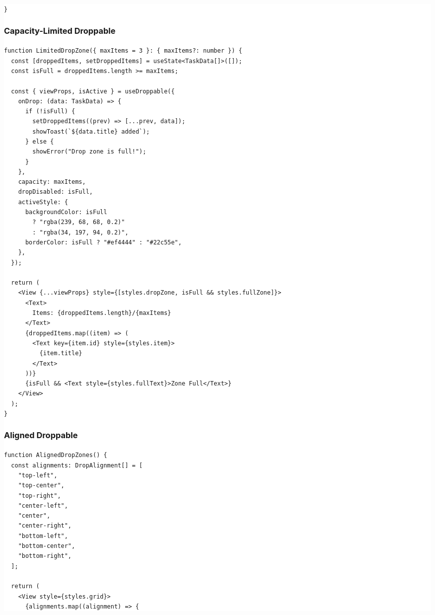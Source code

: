 ```tsx
}
```

### Capacity-Limited Droppable

```tsx
function LimitedDropZone({ maxItems = 3 }: { maxItems?: number }) {
  const [droppedItems, setDroppedItems] = useState<TaskData[]>([]);
  const isFull = droppedItems.length >= maxItems;

  const { viewProps, isActive } = useDroppable({
    onDrop: (data: TaskData) => {
      if (!isFull) {
        setDroppedItems((prev) => [...prev, data]);
        showToast(`${data.title} added`);
      } else {
        showError("Drop zone is full!");
      }
    },
    capacity: maxItems,
    dropDisabled: isFull,
    activeStyle: {
      backgroundColor: isFull
        ? "rgba(239, 68, 68, 0.2)"
        : "rgba(34, 197, 94, 0.2)",
      borderColor: isFull ? "#ef4444" : "#22c55e",
    },
  });

  return (
    <View {...viewProps} style={[styles.dropZone, isFull && styles.fullZone]}>
      <Text>
        Items: {droppedItems.length}/{maxItems}
      </Text>
      {droppedItems.map((item) => (
        <Text key={item.id} style={styles.item}>
          {item.title}
        </Text>
      ))}
      {isFull && <Text style={styles.fullText}>Zone Full</Text>}
    </View>
  );
}
```

### Aligned Droppable

```tsx
function AlignedDropZones() {
  const alignments: DropAlignment[] = [
    "top-left",
    "top-center",
    "top-right",
    "center-left",
    "center",
    "center-right",
    "bottom-left",
    "bottom-center",
    "bottom-right",
  ];

  return (
    <View style={styles.grid}>
      {alignments.map((alignment) => {
```